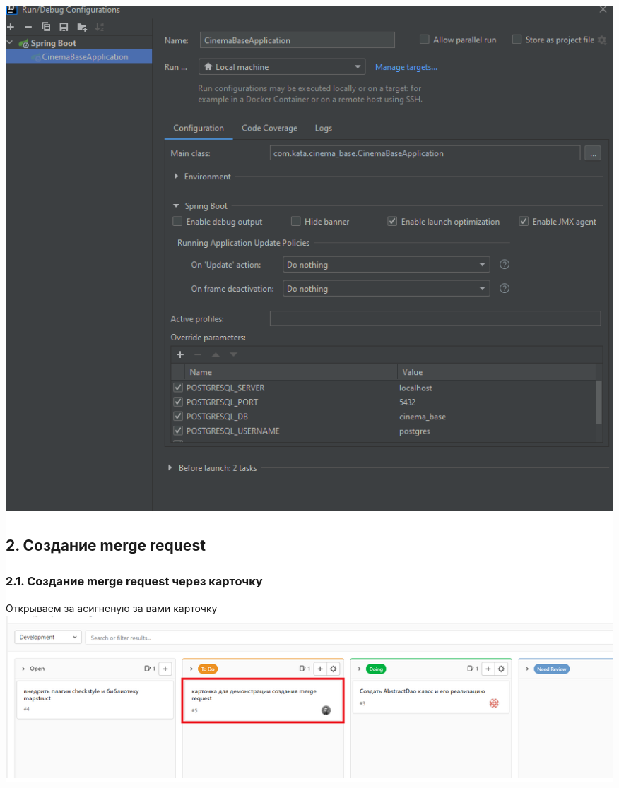 ![img.png](src/main/resources/static/images/git_tutor/start_project_2.png)

## 2. Создание merge request


### 2.1. Создание merge request через карточку
Открываем за асигненую за вами карточку  
![img.png](src/main/resources/static/images/git_tutor/img.png)
